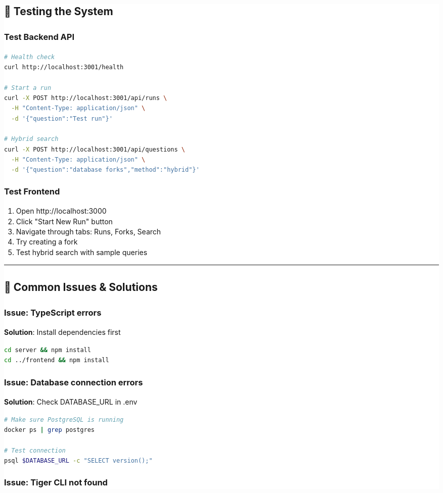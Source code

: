 
## 🧪 Testing the System

### Test Backend API

```bash
# Health check
curl http://localhost:3001/health

# Start a run
curl -X POST http://localhost:3001/api/runs \
  -H "Content-Type: application/json" \
  -d '{"question":"Test run"}'

# Hybrid search
curl -X POST http://localhost:3001/api/questions \
  -H "Content-Type: application/json" \
  -d '{"question":"database forks","method":"hybrid"}'
```

### Test Frontend

1. Open http://localhost:3000
2. Click "Start New Run" button
3. Navigate through tabs: Runs, Forks, Search
4. Try creating a fork
5. Test hybrid search with sample queries

---

## 🔧 Common Issues & Solutions

### Issue: TypeScript errors

**Solution**: Install dependencies first
```bash
cd server && npm install
cd ../frontend && npm install
```

### Issue: Database connection errors

**Solution**: Check DATABASE_URL in .env
```bash
# Make sure PostgreSQL is running
docker ps | grep postgres

# Test connection
psql $DATABASE_URL -c "SELECT version();"
```

### Issue: Tiger CLI not found
